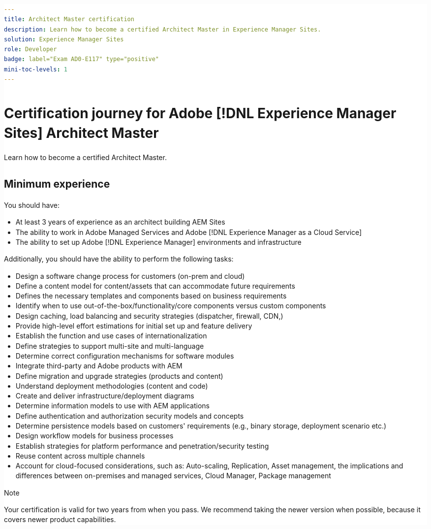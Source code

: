 ```yaml
---
title: Architect Master certification 
description: Learn how to become a certified Architect Master in Experience Manager Sites.
solution: Experience Manager Sites
role: Developer
badge: label="Exam AD0-E117" type="positive"
mini-toc-levels: 1
---
```

# Certification journey for Adobe [!DNL Experience Manager Sites] Architect Master

Learn how to become a certified Architect Master.

## Minimum experience

You should have:

* At least 3 years of experience as an architect building AEM Sites
* The ability to work in Adobe Managed Services and Adobe [!DNL Experience Manager as a Cloud Service]
* The ability to set up Adobe [!DNL Experience Manager] environments and infrastructure

Additionally, you should have the ability to perform the following tasks:

* Design a software change process for customers (on-prem and cloud)
* Define a content model for content/assets that can accommodate future requirements
* Defines the necessary templates and components based on business requirements
* Identify when to use out-of-the-box/functionality/core components versus custom components
* Design caching, load balancing and security strategies (dispatcher, firewall, CDN,)
* Provide high-level effort estimations for initial set up and feature delivery
* Establish the function and use cases of internationalization
* Define strategies to support multi-site and multi-language
* Determine correct configuration mechanisms for software modules
* Integrate third-party and Adobe products with AEM
* Define migration and upgrade strategies (products and content)
* Understand deployment methodologies (content and code)
* Create and deliver infrastructure/deployment diagrams
* Determine information models to use with AEM applications
* Define authentication and authorization security models and concepts
* Determine persistence models based on customers' requirements (e.g., binary storage, deployment scenario etc.)
* Design workflow models for business processes
* Establish strategies for platform performance and penetration/security testing
* Reuse content across multiple channels
* Account for cloud-focused considerations, such as: Auto-scaling, Replication, Asset management, the implications and differences between on-premises and managed services, Cloud Manager, Package management

>[!NOTE]
>
>Your certification is valid for two years from when you pass. We recommend taking the newer version when possible, because it covers newer product capabilities.
